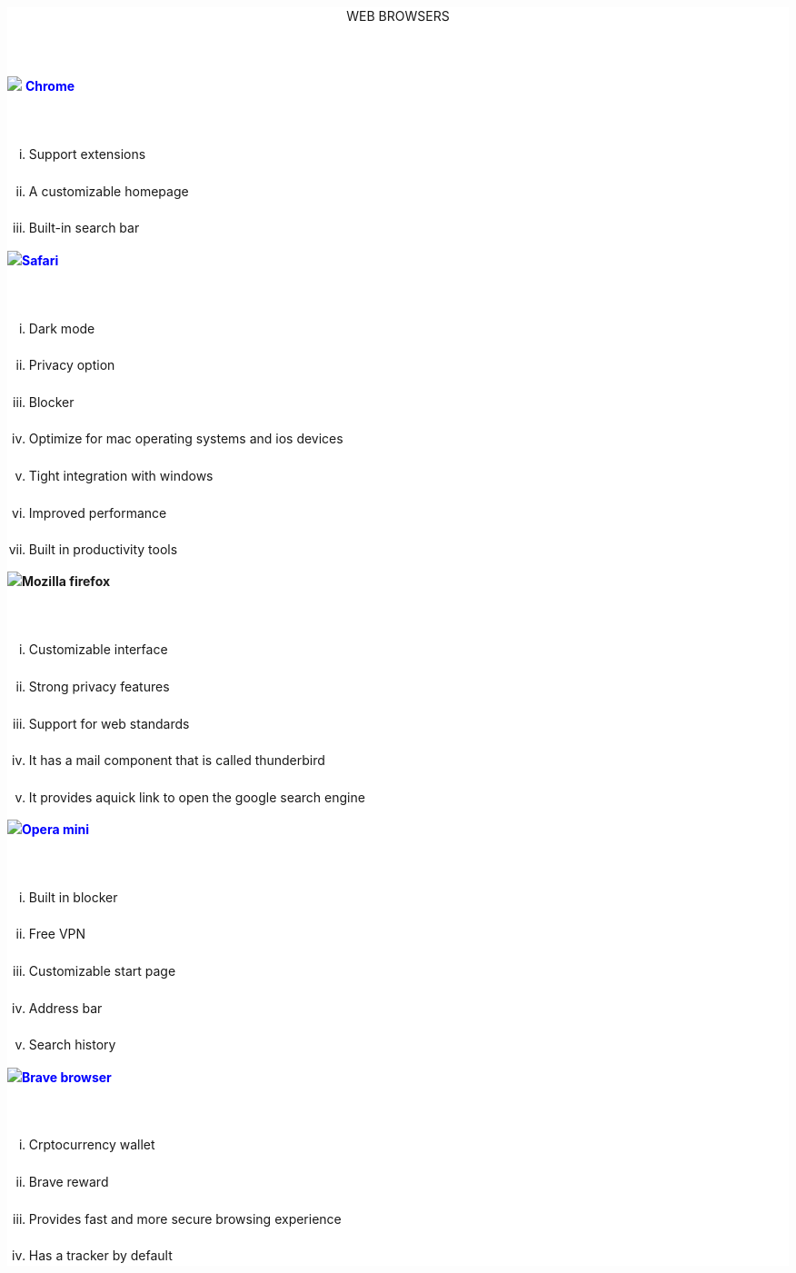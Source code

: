 <!DOCTYPE html><html><body bgcolor="grey"><header>WEB BROWSERS</header> <h> <img src="C:Users\wendy\Desktop\web browsers\Chrome logo.jpeg"> <font color="blue"><b>Chrome</b></font color></h><br><h><font color="white"><b><u>Characteristics of chrome</u></b></font color></h><p><ol type="i"><br><li>Support extensions</li><br><li>A customizable homepage</li><br><li>Built-in search bar</li></ol></p><h ><image src="C:Users\wendy\Desktop\web browsers\safari logo.jpeg"><font color="blue"><b>Safari</b></font color></h><br><h> <font  color="white"><b><u>Characteristics of safari</u></b></font color></h><p><ol type="i"><br><li>Dark mode</li><br><li>Privacy option</li><br><li>Blocker</li><br><li>Optimize for mac operating systems and ios devices</li><br><li>Tight integration with windows</li><br><li>Improved performance</li><br><li>Built in productivity tools</li></ol></p><h><image src="C:Users\wendy\Desktop\web browsers\Mozilla Firefx logo.png"width="100px> <font color="blue"><b>Mozilla firefox</b></font color></h><br><h><font color="white"><b><u>Characteristics  of mozilla firefox</u></b></font></h><p><ol type="i"><br><li>Customizable interface</li><br><li>Strong privacy features</li><br><li>Support for web standards</li><br><li>It has a mail component that is called thunderbird</li><br><li>It provides aquick link to open the google search engine</li></ol></p><h><image src="C:Users\wendy\Desktop\web browsers\Opera Mini logo download.png"><font color="blue"><b>Opera mini</b></font color></h><br><h> <font color="white"><b><u>Characteristics  of opera mini</u></b></font color></h><p><ol type="i"><br><li>Built in blocker</li><br><li>Free VPN</li> <br><li>Customizable start page</li><br><li>Address bar</li><br><li>Search history</li></ol></p><h><image src="C:Users\Desktop\web browsers\brave logo png"><font color="blue"><b>Brave browser</b></font color></h><br><h>  <font color="white"><b><u>characteristics of Brave browser</u></b></font color></h><p><ol type="i"><br><li>Crptocurrency wallet</li><br><li>Brave reward</li> <br><li>Provides fast and more secure browsing experience</li> <br><li>Has a tracker by default</li></ol></p></body></html>
